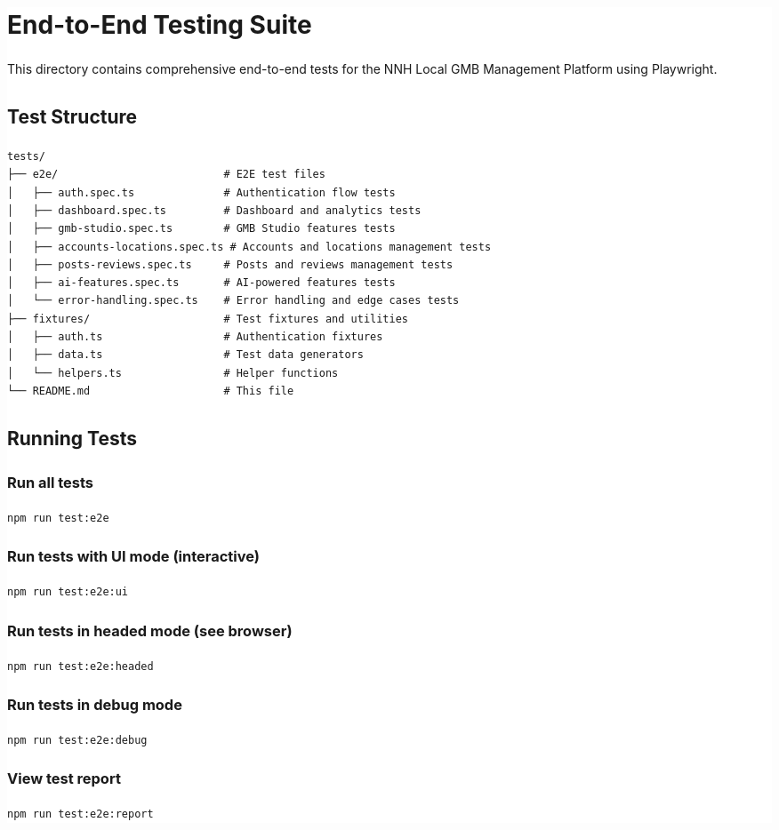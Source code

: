# End-to-End Testing Suite

This directory contains comprehensive end-to-end tests for the NNH Local GMB Management Platform using Playwright.

## Test Structure

```
tests/
├── e2e/                          # E2E test files
│   ├── auth.spec.ts              # Authentication flow tests
│   ├── dashboard.spec.ts         # Dashboard and analytics tests
│   ├── gmb-studio.spec.ts        # GMB Studio features tests
│   ├── accounts-locations.spec.ts # Accounts and locations management tests
│   ├── posts-reviews.spec.ts     # Posts and reviews management tests
│   ├── ai-features.spec.ts       # AI-powered features tests
│   └── error-handling.spec.ts    # Error handling and edge cases tests
├── fixtures/                     # Test fixtures and utilities
│   ├── auth.ts                   # Authentication fixtures
│   ├── data.ts                   # Test data generators
│   └── helpers.ts                # Helper functions
└── README.md                     # This file
```

## Running Tests

### Run all tests
```bash
npm run test:e2e
```

### Run tests with UI mode (interactive)
```bash
npm run test:e2e:ui
```

### Run tests in headed mode (see browser)
```bash
npm run test:e2e:headed
```

### Run tests in debug mode
```bash
npm run test:e2e:debug
```

### View test report
```bash
npm run test:e2e:report
```

